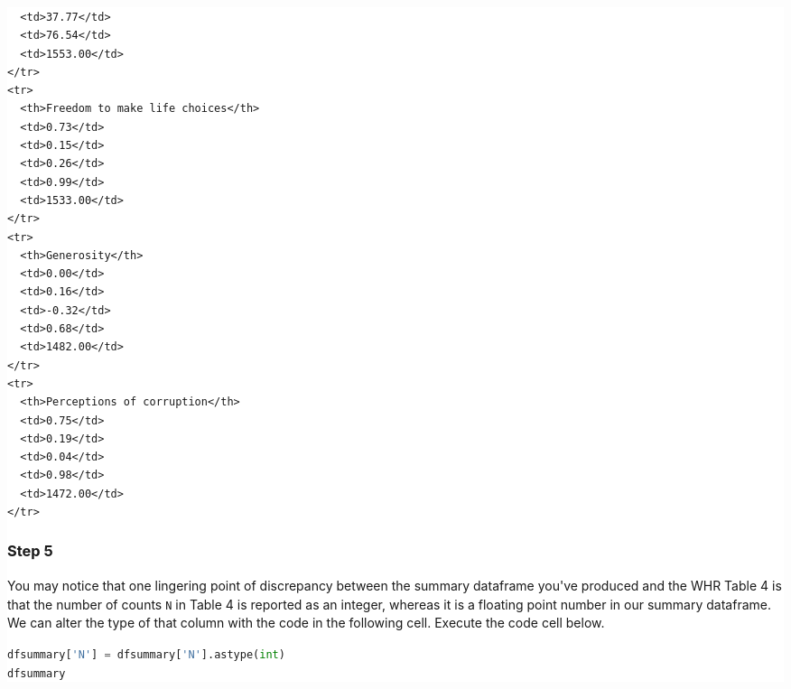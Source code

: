       <td>37.77</td>
      <td>76.54</td>
      <td>1553.00</td>
    </tr>
    <tr>
      <th>Freedom to make life choices</th>
      <td>0.73</td>
      <td>0.15</td>
      <td>0.26</td>
      <td>0.99</td>
      <td>1533.00</td>
    </tr>
    <tr>
      <th>Generosity</th>
      <td>0.00</td>
      <td>0.16</td>
      <td>-0.32</td>
      <td>0.68</td>
      <td>1482.00</td>
    </tr>
    <tr>
      <th>Perceptions of corruption</th>
      <td>0.75</td>
      <td>0.19</td>
      <td>0.04</td>
      <td>0.98</td>
      <td>1472.00</td>
    </tr>
  </tbody>
</table>
</div>



### Step 5

You may notice that one lingering point of discrepancy between the summary dataframe you've produced and the WHR Table 4 is that the number of counts ```N``` in Table 4 is reported as an integer, whereas it is a floating point number in our summary dataframe.  We can alter the type of that column with the code in the following cell.  Execute the code cell below.


```python
dfsummary['N'] = dfsummary['N'].astype(int)
dfsummary
```




<div>
<style scoped>
    .dataframe tbody tr th:only-of-type {
        vertical-align: middle;
    }
